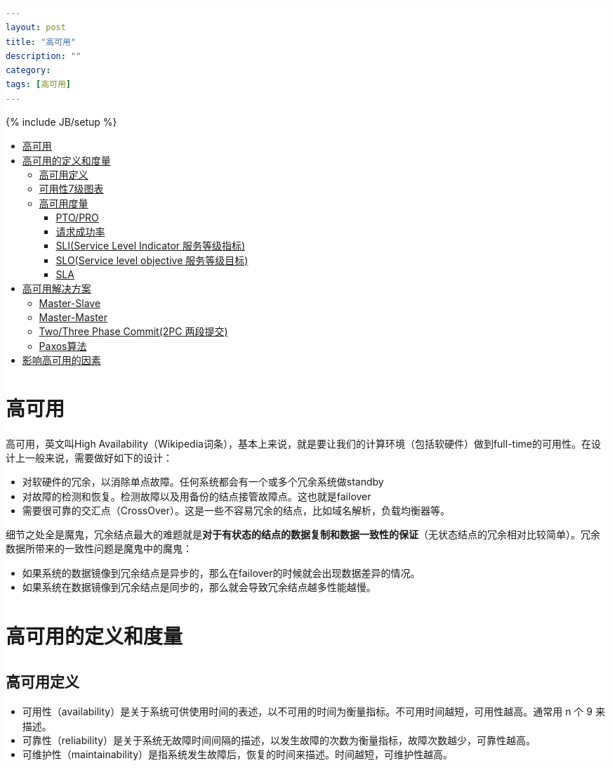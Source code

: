 ```yaml
---
layout: post
title: "高可用"
description: ""
category: 
tags: [高可用]
---
```

{% include JB/setup %}

- [高可用](#%E9%AB%98%E5%8F%AF%E7%94%A8)
- [高可用的定义和度量](#%E9%AB%98%E5%8F%AF%E7%94%A8%E7%9A%84%E5%AE%9A%E4%B9%89%E5%92%8C%E5%BA%A6%E9%87%8F)
    - [高可用定义](#%E9%AB%98%E5%8F%AF%E7%94%A8%E5%AE%9A%E4%B9%89)
    - [可用性7级图表](#%E5%8F%AF%E7%94%A8%E6%80%A77%E7%BA%A7%E5%9B%BE%E8%A1%A8)
    - [高可用度量](#%E9%AB%98%E5%8F%AF%E7%94%A8%E5%BA%A6%E9%87%8F)
        - [PTO/PRO](#ptopro)
        - [请求成功率](#%E8%AF%B7%E6%B1%82%E6%88%90%E5%8A%9F%E7%8E%87)
        - [SLI(Service Level Indicator 服务等级指标)](#sliservice-level-indicator-%E6%9C%8D%E5%8A%A1%E7%AD%89%E7%BA%A7%E6%8C%87%E6%A0%87)
        - [SLO(Service level objective 服务等级目标)](#sloservice-level-objective-%E6%9C%8D%E5%8A%A1%E7%AD%89%E7%BA%A7%E7%9B%AE%E6%A0%87)
        - [SLA](#sla)
- [高可用解决方案](#%E9%AB%98%E5%8F%AF%E7%94%A8%E8%A7%A3%E5%86%B3%E6%96%B9%E6%A1%88)
    - [Master-Slave](#master-slave)
    - [Master-Master](#master-master)
    - [Two/Three Phase Commit(2PC 两段提交)](#twothree-phase-commit2pc-%E4%B8%A4%E6%AE%B5%E6%8F%90%E4%BA%A4)
    - [Paxos算法](#paxos%E7%AE%97%E6%B3%95)
- [影响高可用的因素](#%E5%BD%B1%E5%93%8D%E9%AB%98%E5%8F%AF%E7%94%A8%E7%9A%84%E5%9B%A0%E7%B4%A0)

# 高可用
高可用，英文叫High Availability（Wikipedia词条），基本上来说，就是要让我们的计算环境（包括软硬件）做到full-time的可用性。在设计上一般来说，需要做好如下的设计：

* 对软硬件的冗余，以消除单点故障。任何系统都会有一个或多个冗余系统做standby
* 对故障的检测和恢复。检测故障以及用备份的结点接管故障点。这也就是failover
* 需要很可靠的交汇点（CrossOver）。这是一些不容易冗余的结点，比如域名解析，负载均衡器等。

细节之处全是魔鬼，冗余结点最大的难题就是**对于有状态的结点的数据复制和数据一致性的保证**（无状态结点的冗余相对比较简单）。冗余数据所带来的一致性问题是魔鬼中的魔鬼：

* 如果系统的数据镜像到冗余结点是异步的，那么在failover的时候就会出现数据差异的情况。
* 如果系统在数据镜像到冗余结点是同步的，那么就会导致冗余结点越多性能越慢。

# 高可用的定义和度量

## 高可用定义

* 可用性（availability）是关于系统可供使用时间的表述，以不可用的时间为衡量指标。不可用时间越短，可用性越高。通常用 n 个 9 来描述。
* 可靠性（reliability）是关于系统无故障时间间隔的描述，以发生故障的次数为衡量指标，故障次数越少，可靠性越高。
* 可维护性（maintainability）是指系统发生故障后，恢复的时间来描述。时间越短，可维护性越高。
